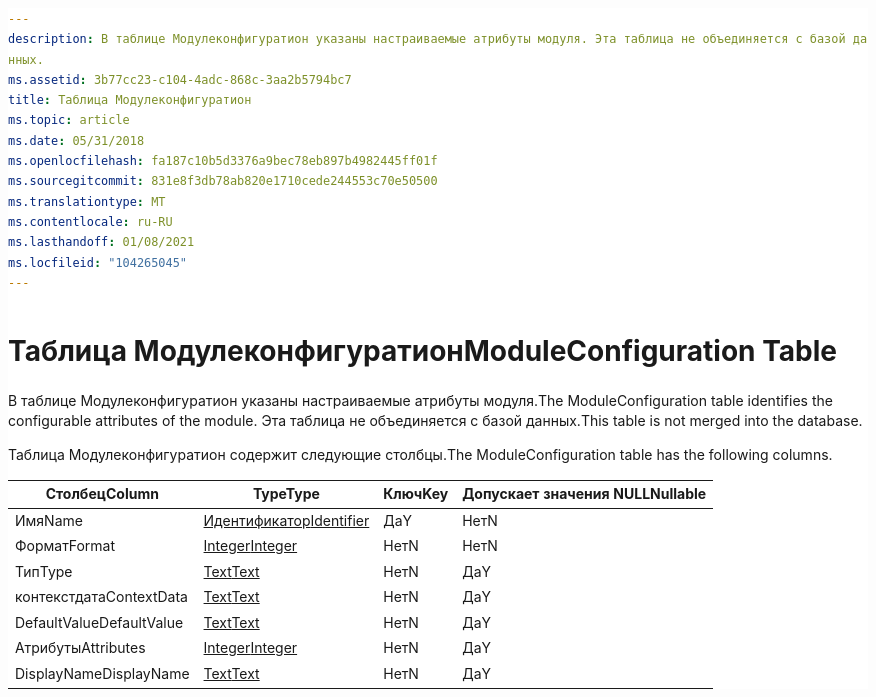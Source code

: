 ```yaml
---
description: В таблице Модулеконфигуратион указаны настраиваемые атрибуты модуля. Эта таблица не объединяется с базой данных.
ms.assetid: 3b77cc23-c104-4adc-868c-3aa2b5794bc7
title: Таблица Модулеконфигуратион
ms.topic: article
ms.date: 05/31/2018
ms.openlocfilehash: fa187c10b5d3376a9bec78eb897b4982445ff01f
ms.sourcegitcommit: 831e8f3db78ab820e1710cede244553c70e50500
ms.translationtype: MT
ms.contentlocale: ru-RU
ms.lasthandoff: 01/08/2021
ms.locfileid: "104265045"
---
```

# <a name="moduleconfiguration-table"></a><span data-ttu-id="a8206-104">Таблица Модулеконфигуратион</span><span class="sxs-lookup"><span data-stu-id="a8206-104">ModuleConfiguration Table</span></span>

<span data-ttu-id="a8206-105">В таблице Модулеконфигуратион указаны настраиваемые атрибуты модуля.</span><span class="sxs-lookup"><span data-stu-id="a8206-105">The ModuleConfiguration table identifies the configurable attributes of the module.</span></span> <span data-ttu-id="a8206-106">Эта таблица не объединяется с базой данных.</span><span class="sxs-lookup"><span data-stu-id="a8206-106">This table is not merged into the database.</span></span>

<span data-ttu-id="a8206-107">Таблица Модулеконфигуратион содержит следующие столбцы.</span><span class="sxs-lookup"><span data-stu-id="a8206-107">The ModuleConfiguration table has the following columns.</span></span>



| <span data-ttu-id="a8206-108">Столбец</span><span class="sxs-lookup"><span data-stu-id="a8206-108">Column</span></span>       | <span data-ttu-id="a8206-109">Type</span><span class="sxs-lookup"><span data-stu-id="a8206-109">Type</span></span>                         | <span data-ttu-id="a8206-110">Ключ</span><span class="sxs-lookup"><span data-stu-id="a8206-110">Key</span></span> | <span data-ttu-id="a8206-111">Допускает значения NULL</span><span class="sxs-lookup"><span data-stu-id="a8206-111">Nullable</span></span> |
|--------------|------------------------------|-----|----------|
| <span data-ttu-id="a8206-112">Имя</span><span class="sxs-lookup"><span data-stu-id="a8206-112">Name</span></span>         | [<span data-ttu-id="a8206-113">Идентификатор</span><span class="sxs-lookup"><span data-stu-id="a8206-113">Identifier</span></span>](identifier.md) | <span data-ttu-id="a8206-114">Да</span><span class="sxs-lookup"><span data-stu-id="a8206-114">Y</span></span>   | <span data-ttu-id="a8206-115">Нет</span><span class="sxs-lookup"><span data-stu-id="a8206-115">N</span></span>        |
| <span data-ttu-id="a8206-116">Формат</span><span class="sxs-lookup"><span data-stu-id="a8206-116">Format</span></span>       | [<span data-ttu-id="a8206-117">Integer</span><span class="sxs-lookup"><span data-stu-id="a8206-117">Integer</span></span>](integer.md)       | <span data-ttu-id="a8206-118">Нет</span><span class="sxs-lookup"><span data-stu-id="a8206-118">N</span></span>   | <span data-ttu-id="a8206-119">Нет</span><span class="sxs-lookup"><span data-stu-id="a8206-119">N</span></span>        |
| <span data-ttu-id="a8206-120">Тип</span><span class="sxs-lookup"><span data-stu-id="a8206-120">Type</span></span>         | [<span data-ttu-id="a8206-121">Text</span><span class="sxs-lookup"><span data-stu-id="a8206-121">Text</span></span>](text.md)             | <span data-ttu-id="a8206-122">Нет</span><span class="sxs-lookup"><span data-stu-id="a8206-122">N</span></span>   | <span data-ttu-id="a8206-123">Да</span><span class="sxs-lookup"><span data-stu-id="a8206-123">Y</span></span>        |
| <span data-ttu-id="a8206-124">контекстдата</span><span class="sxs-lookup"><span data-stu-id="a8206-124">ContextData</span></span>  | [<span data-ttu-id="a8206-125">Text</span><span class="sxs-lookup"><span data-stu-id="a8206-125">Text</span></span>](text.md)             | <span data-ttu-id="a8206-126">Нет</span><span class="sxs-lookup"><span data-stu-id="a8206-126">N</span></span>   | <span data-ttu-id="a8206-127">Да</span><span class="sxs-lookup"><span data-stu-id="a8206-127">Y</span></span>        |
| <span data-ttu-id="a8206-128">DefaultValue</span><span class="sxs-lookup"><span data-stu-id="a8206-128">DefaultValue</span></span> | [<span data-ttu-id="a8206-129">Text</span><span class="sxs-lookup"><span data-stu-id="a8206-129">Text</span></span>](text.md)             | <span data-ttu-id="a8206-130">Нет</span><span class="sxs-lookup"><span data-stu-id="a8206-130">N</span></span>   | <span data-ttu-id="a8206-131">Да</span><span class="sxs-lookup"><span data-stu-id="a8206-131">Y</span></span>        |
| <span data-ttu-id="a8206-132">Атрибуты</span><span class="sxs-lookup"><span data-stu-id="a8206-132">Attributes</span></span>   | [<span data-ttu-id="a8206-133">Integer</span><span class="sxs-lookup"><span data-stu-id="a8206-133">Integer</span></span>](integer.md)       | <span data-ttu-id="a8206-134">Нет</span><span class="sxs-lookup"><span data-stu-id="a8206-134">N</span></span>   | <span data-ttu-id="a8206-135">Да</span><span class="sxs-lookup"><span data-stu-id="a8206-135">Y</span></span>        |
| <span data-ttu-id="a8206-136">DisplayName</span><span class="sxs-lookup"><span data-stu-id="a8206-136">DisplayName</span></span>  | [<span data-ttu-id="a8206-137">Text</span><span class="sxs-lookup"><span data-stu-id="a8206-137">Text</span></span>](text.md)             | <span data-ttu-id="a8206-138">Нет</span><span class="sxs-lookup"><span data-stu-id="a8206-138">N</span></span>   | <span data-ttu-id="a8206-139">Да</span><span class="sxs-lookup"><span data-stu-id="a8206-139">Y</span></span>        |